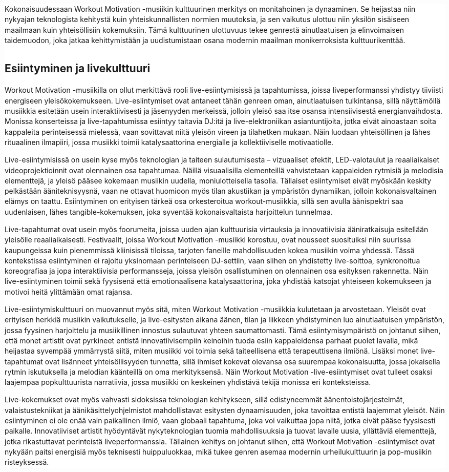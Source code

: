 Kokonaisuudessaan Workout Motivation -musiikin kulttuurinen merkitys on monitahoinen ja dynaaminen. Se heijastaa niin nykyajan teknologista kehitystä kuin yhteiskunnallisten normien muutoksia, ja sen vaikutus ulottuu niin yksilön sisäiseen maailmaan kuin yhteisöllisiin kokemuksiin. Tämä kulttuurinen ulottuvuus tekee genrestä ainutlaatuisen ja elinvoimaisen taidemuodon, joka jatkaa kehittymistään ja uudistumistaan osana modernin maailman monikerroksista kulttuurikenttää.


## Esiintyminen ja livekulttuuri

Workout Motivation -musiikilla on ollut merkittävä rooli live-esiintymisissä ja tapahtumissa, joissa liveperformanssi yhdistyy tiiviisti energiseen yleisökokemukseen. Live-esiintymiset ovat antaneet tähän genreen oman, ainutlaatuisen tulkintansa, sillä näyttämöllä musiikkia esitetään usein interaktiivisesti ja jäsenyyden merkeissä, jolloin yleisö saa itse osansa intensiivisestä energianvaihdosta. Monissa konserteissa ja live-tapahtumissa esiintyy taitavia DJ:itä ja live-elektroniikan asiantuntijoita, jotka eivät ainoastaan soita kappaleita perinteisessä mielessä, vaan sovittavat niitä yleisön vireen ja tilahetken mukaan. Näin luodaan yhteisöllinen ja lähes rituaalinen ilmapiiri, jossa musiikki toimii katalysaattorina energialle ja kollektiiviselle motivaatiolle.  

Live-esiintymisissä on usein kyse myös teknologian ja taiteen sulautumisesta – vizuaaliset efektit, LED-valotaulut ja reaaliaikaiset videoprojektioinnit ovat olennainen osa tapahtumaa. Näillä visuaalisilla elementeillä vahvistetaan kappaleiden rytmisiä ja melodisia elementtejä, ja yleisö pääsee kokemaan musiikin uudella, moniulotteisella tasolla. Tällaiset esiintymiset eivät myöskään keskity pelkästään ääniteknisyysnä, vaan ne ottavat huomioon myös tilan akustiikan ja ympäristön dynamiikan, jolloin kokonaisvaltainen elämys on taattu. Esiintyminen on erityisen tärkeä osa orkesteroitua workout-musiikkia, sillä sen avulla äänispektri saa uudenlaisen, lähes tangible-kokemuksen, joka syventää kokonaisvaltaista harjoittelun tunnelmaa.

Live-tapahtumat ovat usein myös foorumeita, joissa uuden ajan kulttuurisia virtauksia ja innovatiivisia ääniratkaisuja esitellään yleisölle reaaliaikaisesti. Festivaalit, joissa Workout Motivation -musiikki korostuu, ovat nousseet suosituiksi niin suurissa kaupungeissa kuin pienemmissä kliinisissä tiloissa, tarjoten faneille mahdollisuuden kokea musiikin voima yhdessä. Tässä kontekstissa esiintyminen ei rajoitu yksinomaan perinteiseen DJ-settiin, vaan siihen on yhdistetty live-soittoa, synkronoitua koreografiaa ja jopa interaktiivisia performansseja, joissa yleisön osallistuminen on olennainen osa esityksen rakennetta. Näin live-esiintyminen toimii sekä fyysisenä että emotionaalisena katalysaattorina, joka yhdistää katsojat yhteiseen kokemukseen ja motivoi heitä ylittämään omat rajansa.

Live-esiintymiskulttuuri on muovannut myös sitä, miten Workout Motivation -musiikkia kulutetaan ja arvostetaan. Yleisöt ovat erityisen herkkiä musiikin vaikutukselle, ja live-esitysten aikana äänen, tilan ja liikkeen yhdistyminen luo ainutlaatuisen ympäristön, jossa fyysinen harjoittelu ja musiikillinen innostus sulautuvat yhteen saumattomasti. Tämä esiintymisympäristö on johtanut siihen, että monet artistit ovat pyrkineet entistä innovatiivisempiin keinoihin tuoda esiin kappaleidensa parhaat puolet lavalla, mikä heijastaa syvempää ymmärrystä siitä, miten musiikki voi toimia sekä taiteellisena että terapeuttisena ilmiönä. Lisäksi monet live-tapahtumat ovat lisänneet yhteisöllisyyden tunnetta, sillä ihmiset kokevat olevansa osa suurempaa kokonaisuutta, jossa jokaisella rytmin iskutuksella ja melodian käänteillä on oma merkityksensä. Näin Workout Motivation -live-esiintymiset ovat tulleet osaksi laajempaa popkulttuurista narratiivia, jossa musiikki on keskeinen yhdistävä tekijä monissa eri konteksteissa.

Live-kokemukset ovat myös vahvasti sidoksissa teknologian kehitykseen, sillä edistyneemmät äänentoistojärjestelmät, valaistustekniikat ja äänikäsittelyohjelmistot mahdollistavat esitysten dynaamisuuden, joka tavoittaa entistä laajemmat yleisöt. Näin esiintyminen ei ole enää vain paikallinen ilmiö, vaan globaali tapahtuma, joka voi vaikuttaa jopa niitä, jotka eivät pääse fyysisesti paikalle. Innovatiiviset artistit hyödyntävät nykyteknologian tuomia mahdollisuuksia ja tuovat lavalle uusia, yllättäviä elementtejä, jotka rikastuttavat perinteistä liveperformanssia. Tällainen kehitys on johtanut siihen, että Workout Motivation -esiintymiset ovat nykyään paitsi energisiä myös teknisesti huippuluokkaa, mikä tukee genren asemaa modernin urheilukulttuurin ja pop-musiikin risteyksessä.
 